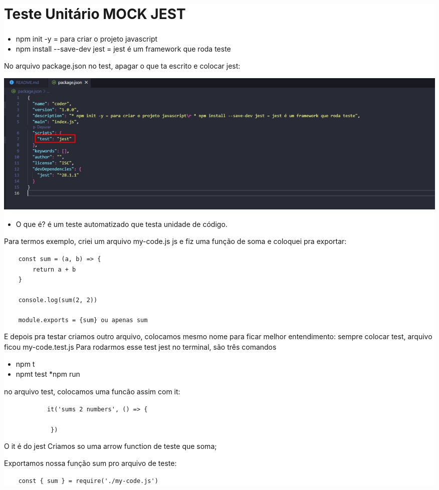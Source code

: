 # Teste Unitário MOCK JEST

* npm init -y = para criar o projeto javascript
* npm install --save-dev jest = jest é um framework que roda teste

No arquivo package.json no test, apagar o que ta escrito e colocar jest:

![jest](img/teste.jpg)

* O que é? é um teste automatizado que testa unidade de código.

Para termos exemplo, criei um arquivo my-code.js js e fiz uma função de soma e coloquei pra exportar:

        const sum = (a, b) => {
            return a + b
        }

        console.log(sum(2, 2))

        module.exports = {sum} ou apenas sum


E depois pra testar criamos outro arquivo, colocamos mesmo nome para ficar melhor entendimento: sempre colocar test, arquivo ficou my-code.test.js
Para rodarmos esse test jest no terminal, são três comandos
* npm t
* npmt test
*npm run

no arquivo test, colocamos uma funcão assim com it:

                it('sums 2 numbers', () => {
            
                 })

O it é do jest 
Criamos so uma arrow function de teste que soma;

Exportamos nossa função sum pro arquivo de teste:

        const { sum } = require('./my-code.js')
